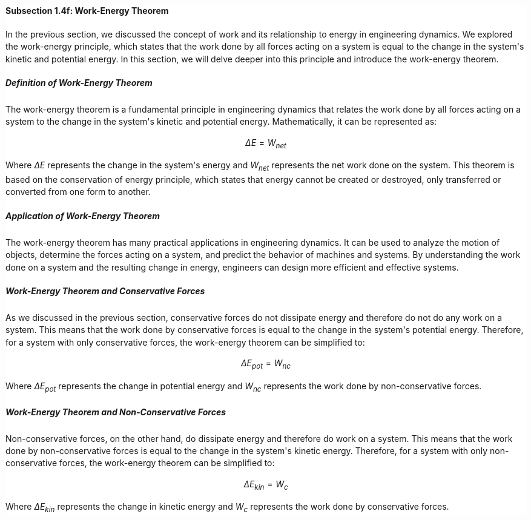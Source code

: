 
#### Subsection 1.4f: Work-Energy Theorem

In the previous section, we discussed the concept of work and its relationship to energy in engineering dynamics. We explored the work-energy principle, which states that the work done by all forces acting on a system is equal to the change in the system's kinetic and potential energy. In this section, we will delve deeper into this principle and introduce the work-energy theorem.

##### Definition of Work-Energy Theorem

The work-energy theorem is a fundamental principle in engineering dynamics that relates the work done by all forces acting on a system to the change in the system's kinetic and potential energy. Mathematically, it can be represented as:

$$
\Delta E = W_{net}
$$

Where $\Delta E$ represents the change in the system's energy and $W_{net}$ represents the net work done on the system. This theorem is based on the conservation of energy principle, which states that energy cannot be created or destroyed, only transferred or converted from one form to another.

##### Application of Work-Energy Theorem

The work-energy theorem has many practical applications in engineering dynamics. It can be used to analyze the motion of objects, determine the forces acting on a system, and predict the behavior of machines and systems. By understanding the work done on a system and the resulting change in energy, engineers can design more efficient and effective systems.

##### Work-Energy Theorem and Conservative Forces

As we discussed in the previous section, conservative forces do not dissipate energy and therefore do not do any work on a system. This means that the work done by conservative forces is equal to the change in the system's potential energy. Therefore, for a system with only conservative forces, the work-energy theorem can be simplified to:

$$
\Delta E_{pot} = W_{nc}
$$

Where $\Delta E_{pot}$ represents the change in potential energy and $W_{nc}$ represents the work done by non-conservative forces.

##### Work-Energy Theorem and Non-Conservative Forces

Non-conservative forces, on the other hand, do dissipate energy and therefore do work on a system. This means that the work done by non-conservative forces is equal to the change in the system's kinetic energy. Therefore, for a system with only non-conservative forces, the work-energy theorem can be simplified to:

$$
\Delta E_{kin} = W_{c}
$$

Where $\Delta E_{kin}$ represents the change in kinetic energy and $W_{c}$ represents the work done by conservative forces.

